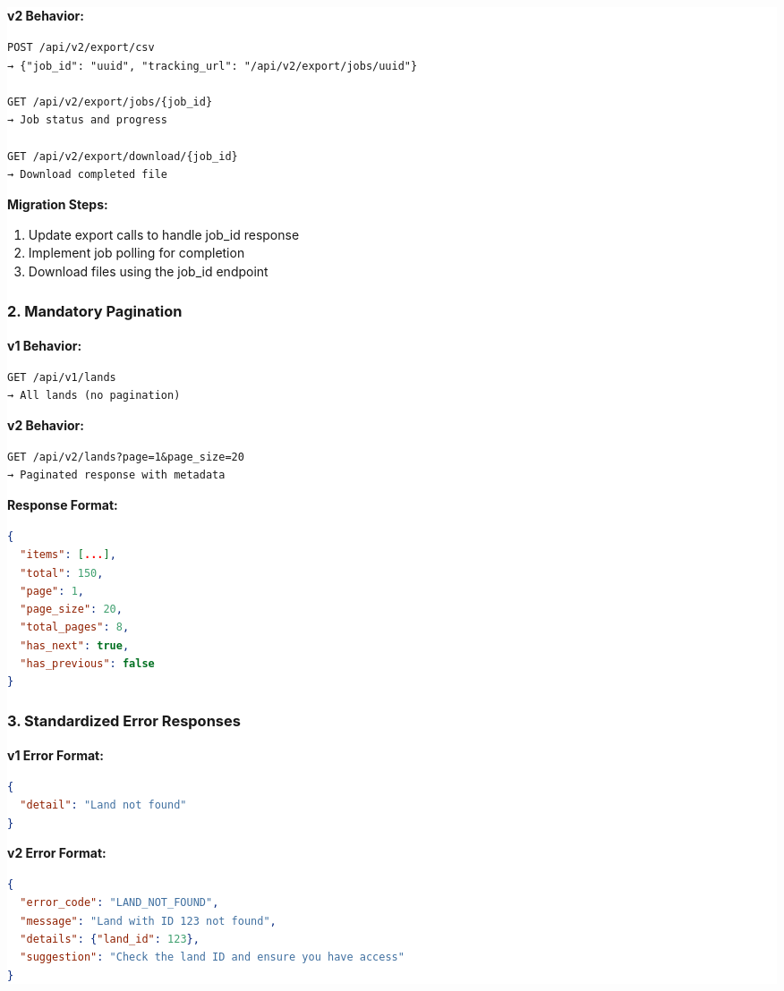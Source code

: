**v2 Behavior:**
```http
POST /api/v2/export/csv
→ {"job_id": "uuid", "tracking_url": "/api/v2/export/jobs/uuid"}

GET /api/v2/export/jobs/{job_id}
→ Job status and progress

GET /api/v2/export/download/{job_id}
→ Download completed file
```

**Migration Steps:**
1. Update export calls to handle job_id response
2. Implement job polling for completion
3. Download files using the job_id endpoint

### 2. Mandatory Pagination

**v1 Behavior:**
```http
GET /api/v1/lands
→ All lands (no pagination)
```

**v2 Behavior:**
```http
GET /api/v2/lands?page=1&page_size=20
→ Paginated response with metadata
```

**Response Format:**
```json
{
  "items": [...],
  "total": 150,
  "page": 1,
  "page_size": 20,
  "total_pages": 8,
  "has_next": true,
  "has_previous": false
}
```

### 3. Standardized Error Responses

**v1 Error Format:**
```json
{
  "detail": "Land not found"
}
```

**v2 Error Format:**
```json
{
  "error_code": "LAND_NOT_FOUND",
  "message": "Land with ID 123 not found",
  "details": {"land_id": 123},
  "suggestion": "Check the land ID and ensure you have access"
}
```
